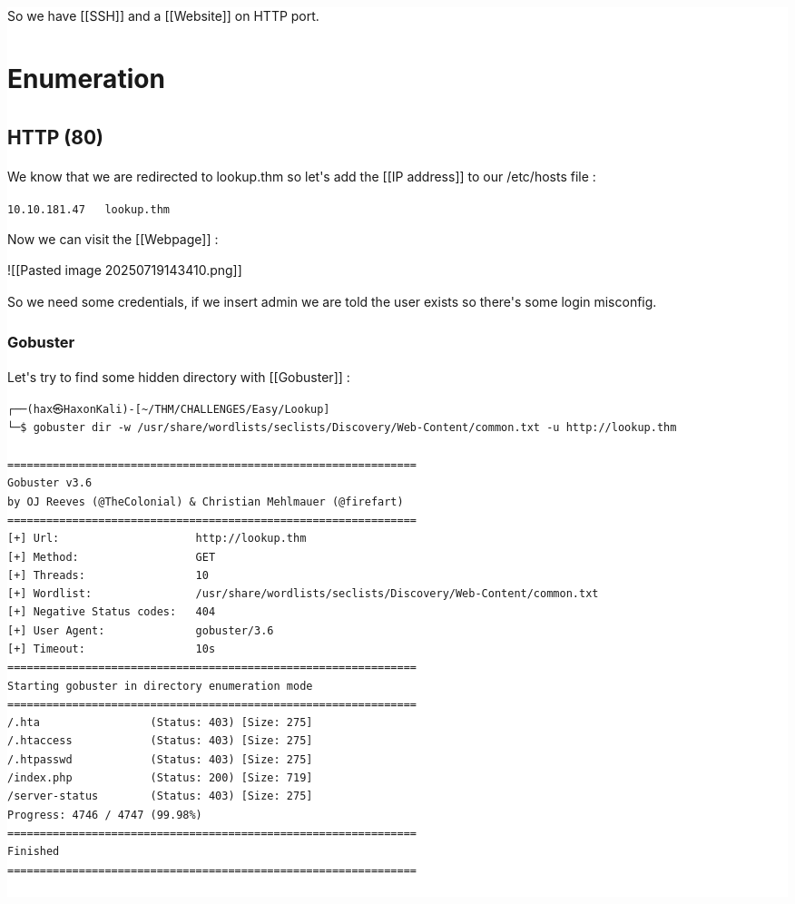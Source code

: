 So we have [[SSH]] and a [[Website]] on HTTP port.
# Enumeration

## HTTP (80)

We know that we are redirected to lookup.thm so let's add the [[IP address]] to our /etc/hosts file :

```
10.10.181.47   lookup.thm  
```

Now we can visit the [[Webpage]] :

![[Pasted image 20250719143410.png]]

So we need some credentials, if we insert admin we are told the user exists so there's some login misconfig.

### Gobuster

Let's try to find some hidden directory with [[Gobuster]] :

```
┌──(hax㉿HaxonKali)-[~/THM/CHALLENGES/Easy/Lookup]
└─$ gobuster dir -w /usr/share/wordlists/seclists/Discovery/Web-Content/common.txt -u http://lookup.thm 

===============================================================
Gobuster v3.6
by OJ Reeves (@TheColonial) & Christian Mehlmauer (@firefart)
===============================================================
[+] Url:                     http://lookup.thm
[+] Method:                  GET
[+] Threads:                 10
[+] Wordlist:                /usr/share/wordlists/seclists/Discovery/Web-Content/common.txt
[+] Negative Status codes:   404
[+] User Agent:              gobuster/3.6
[+] Timeout:                 10s
===============================================================
Starting gobuster in directory enumeration mode
===============================================================
/.hta                 (Status: 403) [Size: 275]
/.htaccess            (Status: 403) [Size: 275]
/.htpasswd            (Status: 403) [Size: 275]
/index.php            (Status: 200) [Size: 719]
/server-status        (Status: 403) [Size: 275]
Progress: 4746 / 4747 (99.98%)
===============================================================
Finished
===============================================================


```
